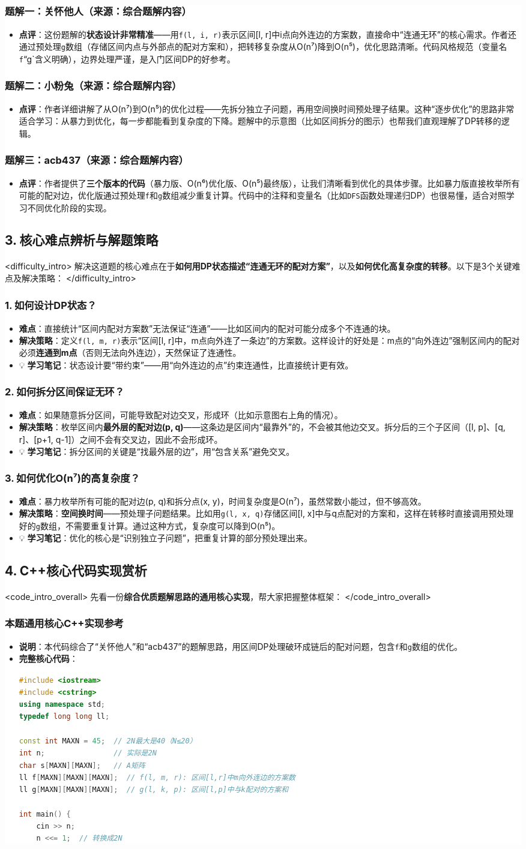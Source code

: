 ### 题解一：关怀他人（来源：综合题解内容）
* **点评**：这份题解的**状态设计非常精准**——用`f(l, i, r)`表示区间[l, r]中i点向外连边的方案数，直接命中“连通无环”的核心需求。作者还通过预处理`g`数组（存储区间内点与外部点的配对方案和），把转移复杂度从O(n⁷)降到O(n⁵)，优化思路清晰。代码风格规范（变量名`f`“g`含义明确），边界处理严谨，是入门区间DP的好参考。

### 题解二：小粉兔（来源：综合题解内容）
* **点评**：作者详细讲解了从O(n⁷)到O(n⁵)的优化过程——先拆分独立子问题，再用空间换时间预处理子结果。这种“逐步优化”的思路非常适合学习：从暴力到优化，每一步都能看到复杂度的下降。题解中的示意图（比如区间拆分的图示）也帮我们直观理解了DP转移的逻辑。

### 题解三：acb437（来源：综合题解内容）
* **点评**：作者提供了**三个版本的代码**（暴力版、O(n⁶)优化版、O(n⁵)最终版），让我们清晰看到优化的具体步骤。比如暴力版直接枚举所有可能的配对边，优化版通过预处理`f`和`g`数组减少重复计算。代码中的注释和变量名（比如`DFS`函数处理递归DP）也很易懂，适合对照学习不同优化阶段的实现。


## 3. 核心难点辨析与解题策略

<difficulty_intro>
解决这道题的核心难点在于**如何用DP状态描述“连通无环的配对方案”**，以及**如何优化高复杂度的转移**。以下是3个关键难点及解决策略：
</difficulty_intro>

### 1. 如何设计DP状态？
* **难点**：直接统计“区间内配对方案数”无法保证“连通”——比如区间内的配对可能分成多个不连通的块。  
* **解决策略**：定义`f(l, m, r)`表示“区间[l, r]中，m点向外连了一条边”的方案数。这样设计的好处是：m点的“向外连边”强制区间内的配对必须**连通到m点**（否则无法向外连边），天然保证了连通性。  
* 💡 **学习笔记**：状态设计要“带约束”——用“向外连边的点”约束连通性，比直接统计更有效。

### 2. 如何拆分区间保证无环？
* **难点**：如果随意拆分区间，可能导致配对边交叉，形成环（比如示意图右上角的情况）。  
* **解决策略**：枚举区间内**最外层的配对边(p, q)**——这条边是区间内“最靠外”的，不会被其他边交叉。拆分后的三个子区间（[l, p]、[q, r]、[p+1, q-1]）之间不会有交叉边，因此不会形成环。  
* 💡 **学习笔记**：拆分区间的关键是“找最外层的边”，用“包含关系”避免交叉。

### 3. 如何优化O(n⁷)的高复杂度？
* **难点**：暴力枚举所有可能的配对边(p, q)和拆分点(x, y)，时间复杂度是O(n⁷)，虽然常数小能过，但不够高效。  
* **解决策略**：**空间换时间**——预处理子问题结果。比如用`g(l, x, q)`存储区间[l, x]中与q点配对的方案和，这样在转移时直接调用预处理好的`g`数组，不需要重复计算。通过这种方式，复杂度可以降到O(n⁵)。  
* 💡 **学习笔记**：优化的核心是“识别独立子问题”，把重复计算的部分预处理出来。


## 4. C++核心代码实现赏析

<code_intro_overall>
先看一份**综合优质题解思路的通用核心实现**，帮大家把握整体框架：
</code_intro_overall>

### 本题通用核心C++实现参考
* **说明**：本代码综合了“关怀他人”和“acb437”的题解思路，用区间DP处理破环成链后的配对问题，包含`f`和`g`数组的优化。
* **完整核心代码**：
  ```cpp
  #include <iostream>
  #include <cstring>
  using namespace std;
  typedef long long ll;

  const int MAXN = 45;  // 2N最大是40（N≤20）
  int n;                // 实际是2N
  char s[MAXN][MAXN];   // A矩阵
  ll f[MAXN][MAXN][MAXN];  // f(l, m, r): 区间[l,r]中m向外连边的方案数
  ll g[MAXN][MAXN][MAXN];  // g(l, k, p): 区间[l,p]中与k配对的方案和

  int main() {
      cin >> n;
      n <<= 1;  // 转换成2N
  ```

[problemUrl]: https://atcoder.jp/contests/agc039/tasks/agc039_e